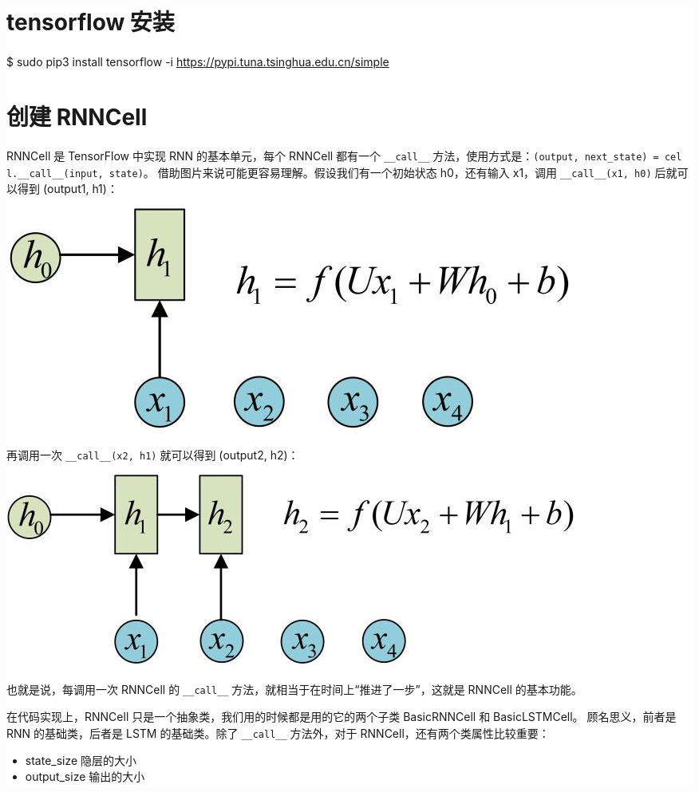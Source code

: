 # tensorflow 安装
$ sudo pip3 install tensorflow -i https://pypi.tuna.tsinghua.edu.cn/simple


# 创建 RNNCell
RNNCell 是 TensorFlow 中实现 RNN 的基本单元，每个 RNNCell 都有一个 `__call__` 方法，使用方式是：`(output, next_state) = cell.__call__(input, state)`。
借助图片来说可能更容易理解。假设我们有一个初始状态 h0，还有输入 x1，调用 `__call__(x1, h0)` 后就可以得到 (output1, h1)：

![MultiRNNCell](RNN关键函数解析RNNCell1.jpeg)

再调用一次 `__call__(x2, h1)` 就可以得到 (output2, h2)：

![MultiRNNCell](RNN关键函数解析RNNCell2.jpeg)

也就是说，每调用一次 RNNCell 的 `__call__` 方法，就相当于在时间上“推进了一步”，这就是 RNNCell 的基本功能。

在代码实现上，RNNCell 只是一个抽象类，我们用的时候都是用的它的两个子类 BasicRNNCell 和 BasicLSTMCell。
顾名思义，前者是 RNN 的基础类，后者是 LSTM 的基础类。除了 `__call__` 方法外，对于 RNNCell，还有两个类属性比较重要：
- state_size
  隐层的大小
- output_size
  输出的大小
